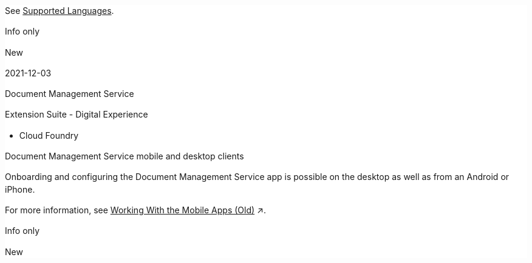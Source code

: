
See [Supported Languages](concepts/supported-languages-fc3970e.md).

</td>
<td valign="top">

Info only

</td>
<td valign="top">

New

</td>
<td valign="top">

2021-12-03

</td>
</tr>
<tr>
<td valign="top">

Document Management Service

</td>
<td valign="top">

Extension Suite - Digital Experience

</td>
<td valign="top">

-   Cloud Foundry



</td>
<td valign="top">

Document Management Service mobile and desktop clients

</td>
<td valign="top">

Onboarding and configuring the Document Management Service app is possible on the desktop as well as from an Android or iPhone.

For more information, see [Working With the Mobile Apps (Old)](https://help.sap.com/viewer/774c31c426df4fee9cbdcee9bbd876f8/Dev/en-US/c584be72204a4ec2a7b18f35dc95eb6e.html "The various SAP Document Management Service applications (apps) need to be installed before you can use them on your devices.") :arrow_upper_right:.

</td>
<td valign="top">

Info only

</td>
<td valign="top">

New

